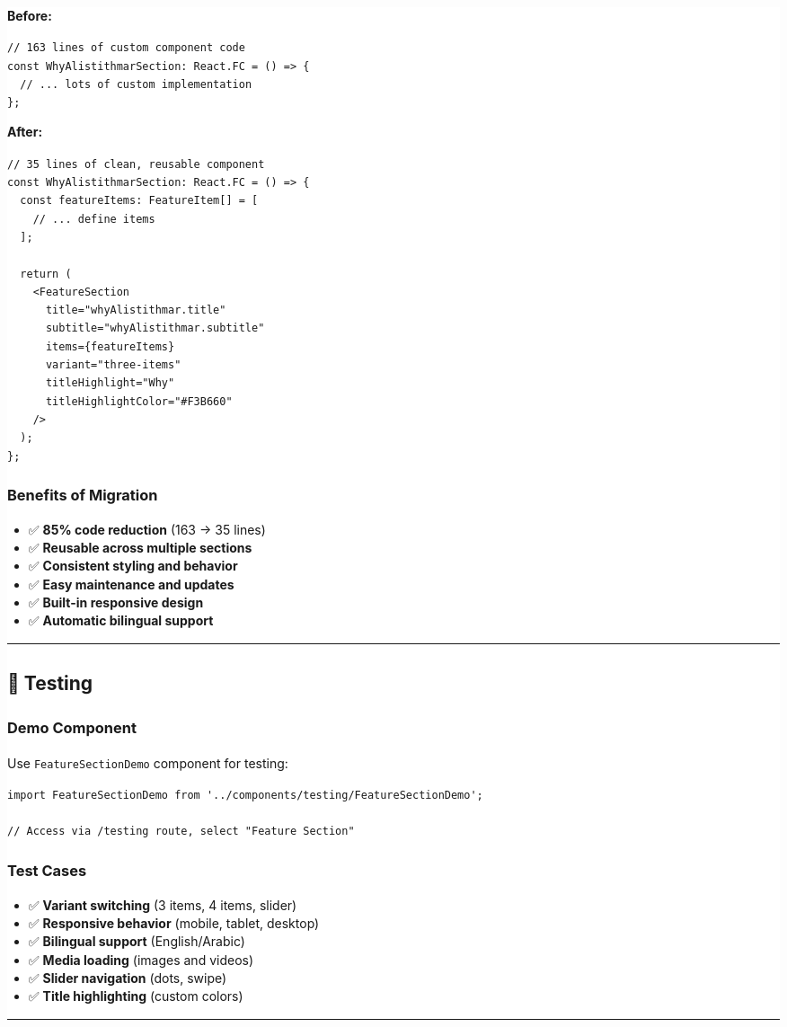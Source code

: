 **Before:**
```tsx
// 163 lines of custom component code
const WhyAlistithmarSection: React.FC = () => {
  // ... lots of custom implementation
};
```

**After:**
```tsx
// 35 lines of clean, reusable component
const WhyAlistithmarSection: React.FC = () => {
  const featureItems: FeatureItem[] = [
    // ... define items
  ];

  return (
    <FeatureSection
      title="whyAlistithmar.title"
      subtitle="whyAlistithmar.subtitle"
      items={featureItems}
      variant="three-items"
      titleHighlight="Why"
      titleHighlightColor="#F3B660"
    />
  );
};
```

### **Benefits of Migration**
- ✅ **85% code reduction** (163 → 35 lines)
- ✅ **Reusable across multiple sections**
- ✅ **Consistent styling and behavior**
- ✅ **Easy maintenance and updates**
- ✅ **Built-in responsive design**
- ✅ **Automatic bilingual support**

---

## 🧪 Testing

### **Demo Component**
Use `FeatureSectionDemo` component for testing:
```tsx
import FeatureSectionDemo from '../components/testing/FeatureSectionDemo';

// Access via /testing route, select "Feature Section"
```

### **Test Cases**
- ✅ **Variant switching** (3 items, 4 items, slider)
- ✅ **Responsive behavior** (mobile, tablet, desktop)
- ✅ **Bilingual support** (English/Arabic)
- ✅ **Media loading** (images and videos)
- ✅ **Slider navigation** (dots, swipe)
- ✅ **Title highlighting** (custom colors)

---